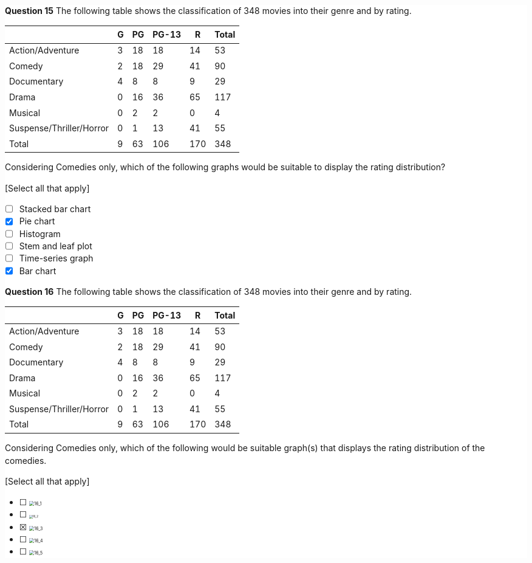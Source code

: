 
**Question 15**
The following table shows the classification of 348 movies into their genre and by rating.

|                          | G    | PG   | PG-13 | R    | Total |
| ------------------------ | ---- | ---- | ----- | ---- | ----- |
| Action/Adventure         | 3    | 18   | 18    | 14   | 53    |
| Comedy                   | 2    | 18   | 29    | 41   | 90    |
| Documentary              | 4    | 8    | 8     | 9    | 29    |
| Drama                    | 0    | 16   | 36    | 65   | 117   |
| Musical                  | 0    | 2    | 2     | 0    | 4     |
| Suspense/Thriller/Horror | 0    | 1    | 13    | 41   | 55    |
| Total                    | 9    | 63   | 106   | 170  | 348   |

Considering Comedies only, which of the following graphs would be suitable to display the rating distribution?

[Select all that apply]

- [ ]	Stacked bar chart
- [x]	Pie chart
- [ ]	Histogram
- [ ]	Stem and leaf plot
- [ ]	Time-series graph
- [x]	Bar chart

**Question 16**
The following table shows the classification of 348 movies into their genre and by rating.

|                          | G    | PG   | PG-13 | R    | Total |
| ------------------------ | ---- | ---- | ----- | ---- | ----- |
| Action/Adventure         | 3    | 18   | 18    | 14   | 53    |
| Comedy                   | 2    | 18   | 29    | 41   | 90    |
| Documentary              | 4    | 8    | 8     | 9    | 29    |
| Drama                    | 0    | 16   | 36    | 65   | 117   |
| Musical                  | 0    | 2    | 2     | 0    | 4     |
| Suspense/Thriller/Horror | 0    | 1    | 13    | 41   | 55    |
| Total                    | 9    | 63   | 106   | 170  | 348   |

Considering Comedies only, which of the following would be suitable graph(s) that displays the rating distribution of the comedies.

[Select all that apply]

- [ ]	<img src="/Users/malford/Documents/BPscyhSci/SIT191 - Statistics/Notes/Quiz/Week 3 Quiz/16_1.png" alt="16_1" style="zoom: 50%;" />
- [ ]	<img src="/Users/malford/Documents/BPscyhSci/SIT191 - Statistics/Notes/Quiz/Week 3 Quiz/16_2.png" alt="16_2" style="zoom: 33%;" />
- [x]	<img src="/Users/malford/Documents/BPscyhSci/SIT191 - Statistics/Notes/Quiz/Week 3 Quiz/16_3.png" alt="16_3" style="zoom:50%;" />
- [ ]	<img src="/Users/malford/Documents/BPscyhSci/SIT191 - Statistics/Notes/Quiz/Week 3 Quiz/16_4.png" alt="16_4" style="zoom:50%;" />
- [ ]	<img src="/Users/malford/Documents/BPscyhSci/SIT191 - Statistics/Notes/Quiz/Week 3 Quiz/16_5.png" alt="16_5" style="zoom:50%;" />